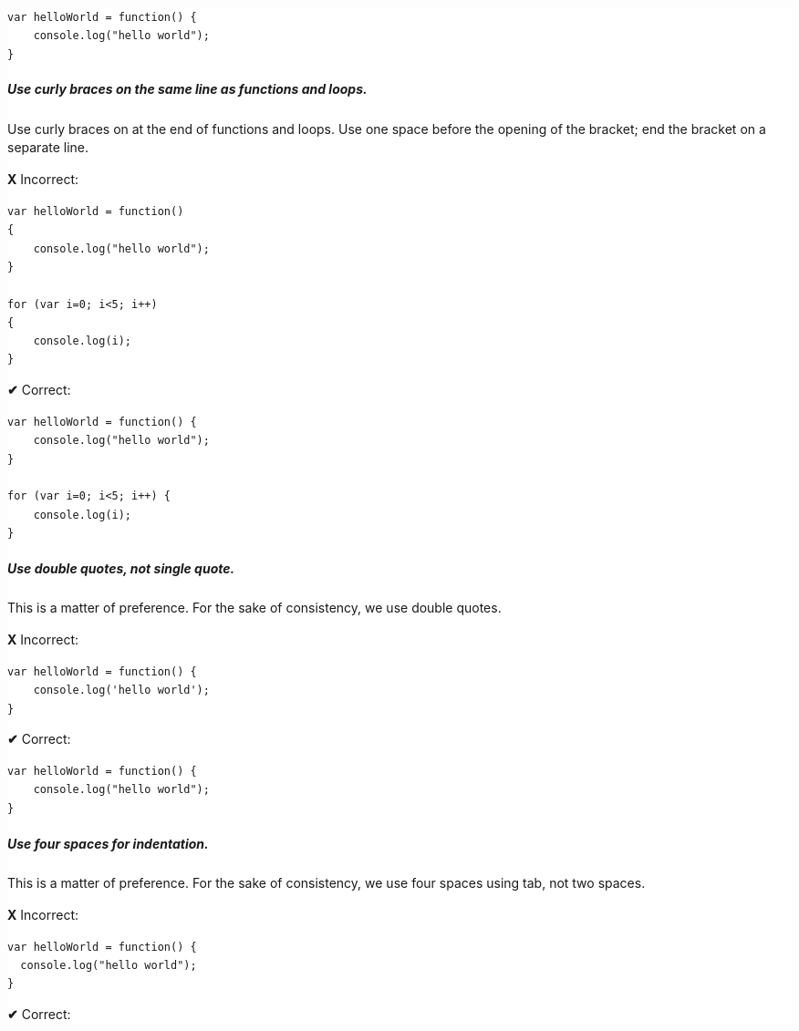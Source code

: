 	var helloWorld = function() {
		console.log("hello world");
	}

##### Use curly braces on the same line as functions and loops.
Use curly braces on at the end of functions and loops. Use one space before the opening of the bracket; end the bracket on a separate line.

**X** Incorrect: 

	var helloWorld = function()
	{
		console.log("hello world");
	}
	
	for (var i=0; i<5; i++) 
	{
		console.log(i);
	}
	
**✔** Correct:
	 
	var helloWorld = function() {
		console.log("hello world");
	}

	for (var i=0; i<5; i++) {
		console.log(i);
	}
	
##### Use double quotes, not single quote. 
This is a matter of preference. For the sake of consistency, we use double quotes. 

**X** Incorrect: 

	var helloWorld = function() {
	  	console.log('hello world');
	}

**✔** Correct: 

	var helloWorld = function() {
		console.log("hello world");
	}
	
	
##### Use four spaces for indentation.
This is a matter of preference. For the sake of consistency, we use four spaces using tab, not two spaces.

**X** Incorrect: 

	var helloWorld = function() {
      console.log("hello world");  
  	}
  
**✔** Correct: 
